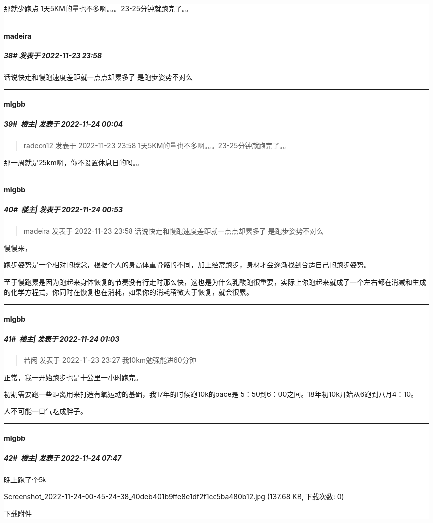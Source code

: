 那就少跑点</blockquote>
1天5KM的量也不多啊。。。23-25分钟就跑完了。。

*****

####  madeira  
##### 38#       发表于 2022-11-23 23:58

话说快走和慢跑速度差距就一点点却累多了 是跑步姿势不对么

*****

####  mlgbb  
##### 39#         楼主| 发表于 2022-11-24 00:04

<blockquote>radeon12 发表于 2022-11-23 23:58
1天5KM的量也不多啊。。。23-25分钟就跑完了。。</blockquote>
那一周就是25km啊，你不设置休息日的吗。。

*****

####  mlgbb  
##### 40#         楼主| 发表于 2022-11-24 00:53

<blockquote>madeira 发表于 2022-11-23 23:58
话说快走和慢跑速度差距就一点点却累多了 是跑步姿势不对么</blockquote>
慢慢来，

跑步姿势是一个相对的概念，根据个人的身高体重骨骼的不同，加上经常跑步，身材才会逐渐找到合适自己的跑步姿势。

至于慢跑累是因为跑起来身体恢复的节奏没有行走时那么快，这也是为什么乳酸跑很重要，实际上你跑起来就成了一个左右都在消减和生成的化学方程式，你同时在恢复也在消耗，如果你的消耗稍微大于恢复，就会很累。

*****

####  mlgbb  
##### 41#         楼主| 发表于 2022-11-24 01:03

<blockquote>若闲 发表于 2022-11-23 23:27
我10km勉强能进60分钟</blockquote>
正常，我一开始跑步也是十公里一小时跑完。

初期需要跑一些距离用来打造有氧运动的基础，我17年的时候跑10k的pace是 5：50到6：00之间。18年初10k开始从6跑到八月4：10。

人不可能一口气吃成胖子。

*****

####  mlgbb  
##### 42#         楼主| 发表于 2022-11-24 07:47

晚上跑了个5k

Screenshot_2022-11-24-00-45-24-38_40deb401b9ffe8e1df2f1cc5ba480b12.jpg
(137.68 KB, 下载次数: 0)

下载附件
